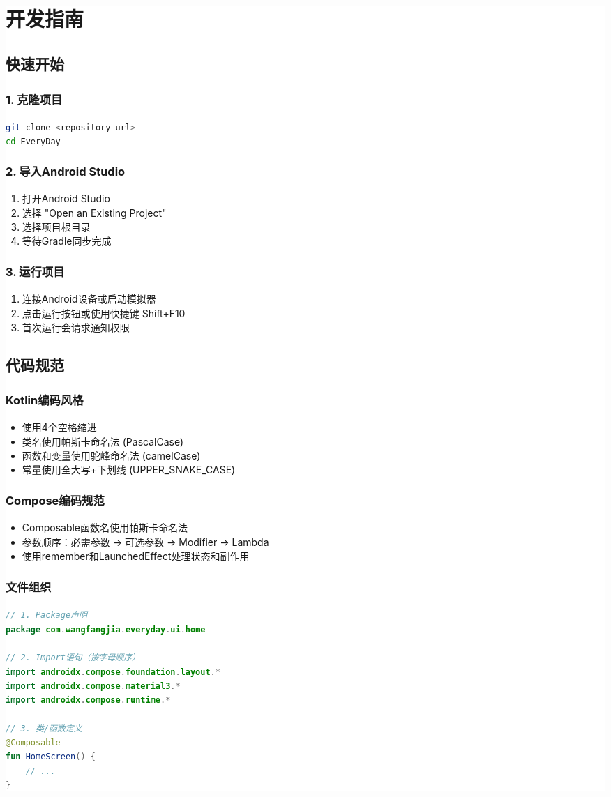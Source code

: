 # 开发指南

## 快速开始

### 1. 克隆项目
```bash
git clone <repository-url>
cd EveryDay
```

### 2. 导入Android Studio
1. 打开Android Studio
2. 选择 "Open an Existing Project"
3. 选择项目根目录
4. 等待Gradle同步完成

### 3. 运行项目
1. 连接Android设备或启动模拟器
2. 点击运行按钮或使用快捷键 Shift+F10
3. 首次运行会请求通知权限

## 代码规范

### Kotlin编码风格
- 使用4个空格缩进
- 类名使用帕斯卡命名法 (PascalCase)
- 函数和变量使用驼峰命名法 (camelCase)
- 常量使用全大写+下划线 (UPPER_SNAKE_CASE)

### Compose编码规范
- Composable函数名使用帕斯卡命名法
- 参数顺序：必需参数 -> 可选参数 -> Modifier -> Lambda
- 使用remember和LaunchedEffect处理状态和副作用

### 文件组织
```kotlin
// 1. Package声明
package com.wangfangjia.everyday.ui.home

// 2. Import语句（按字母顺序）
import androidx.compose.foundation.layout.*
import androidx.compose.material3.*
import androidx.compose.runtime.*

// 3. 类/函数定义
@Composable
fun HomeScreen() {
    // ...
}
```
